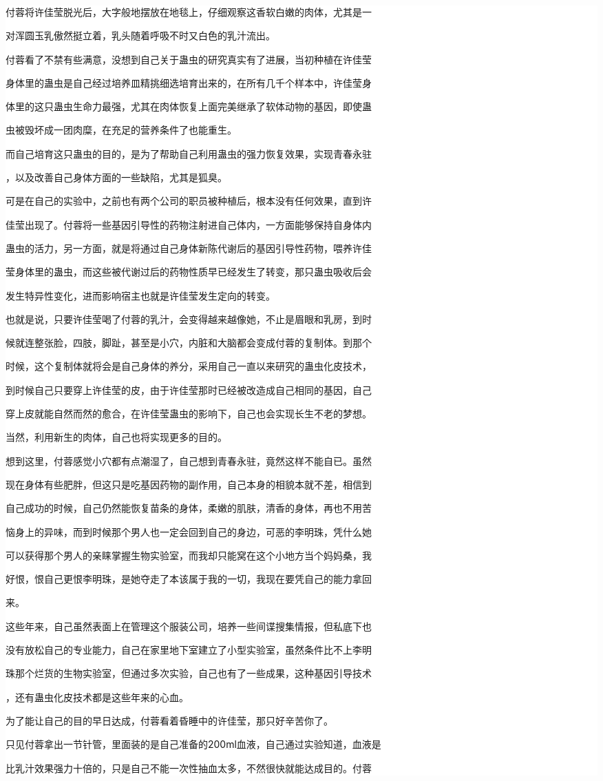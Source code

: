 付蓉将许佳莹脱光后，大字般地摆放在地毯上，仔细观察这香软白嫩的肉体，尤其是一

对浑圆玉乳傲然挺立着，乳头随着呼吸不时又白色的乳汁流出。

付蓉看了不禁有些满意，没想到自己关于蛊虫的研究真实有了进展，当初种植在许佳莹

身体里的蛊虫是自己经过培养皿精挑细选培育出来的，在所有几千个样本中，许佳莹身

体里的这只蛊虫生命力最强，尤其在肉体恢复上面完美继承了软体动物的基因，即使蛊

虫被毁坏成一团肉糜，在充足的营养条件了也能重生。

而自己培育这只蛊虫的目的，是为了帮助自己利用蛊虫的强力恢复效果，实现青春永驻

，以及改善自己身体方面的一些缺陷，尤其是狐臭。

可是在自己的实验中，之前也有两个公司的职员被种植后，根本没有任何效果，直到许

佳莹出现了。付蓉将一些基因引导性的药物注射进自己体内，一方面能够保持自身体内

蛊虫的活力，另一方面，就是将通过自己身体新陈代谢后的基因引导性药物，喂养许佳

莹身体里的蛊虫，而这些被代谢过后的药物性质早已经发生了转变，那只蛊虫吸收后会

发生特异性变化，进而影响宿主也就是许佳莹发生定向的转变。

也就是说，只要许佳莹喝了付蓉的乳汁，会变得越来越像她，不止是眉眼和乳房，到时

候就连整张脸，四肢，脚趾，甚至是小穴，内脏和大脑都会变成付蓉的复制体。到那个

时候，这个复制体就将会是自己身体的养分，采用自己一直以来研究的蛊虫化皮技术，

到时候自己只要穿上许佳莹的皮，由于许佳莹那时已经被改造成自己相同的基因，自己

穿上皮就能自然而然的愈合，在许佳莹蛊虫的影响下，自己也会实现长生不老的梦想。

当然，利用新生的肉体，自己也将实现更多的目的。

想到这里，付蓉感觉小穴都有点潮湿了，自己想到青春永驻，竟然这样不能自已。虽然

现在身体有些肥胖，但这只是吃基因药物的副作用，自己本身的相貌本就不差，相信到

自己成功的时候，自己仍然能恢复苗条的身体，柔嫩的肌肤，清香的身体，再也不用苦

恼身上的异味，而到时候那个男人也一定会回到自己的身边，可恶的李明珠，凭什么她

可以获得那个男人的亲睐掌握生物实验室，而我却只能窝在这个小地方当个妈妈桑，我

好恨，恨自己更恨李明珠，是她夺走了本该属于我的一切，我现在要凭自己的能力拿回

来。

这些年来，自己虽然表面上在管理这个服装公司，培养一些间谍搜集情报，但私底下也

没有放松自己的专业能力，自己在家里地下室建立了小型实验室，虽然条件比不上李明

珠那个烂货的生物实验室，但通过多次实验，自己也有了一些成果，这种基因引导技术

，还有蛊虫化皮技术都是这些年来的心血。

为了能让自己的目的早日达成，付蓉看着昏睡中的许佳莹，那只好辛苦你了。

只见付蓉拿出一节针管，里面装的是自己准备的200ml血液，自己通过实验知道，血液是

比乳汁效果强力十倍的，只是自己不能一次性抽血太多，不然很快就能达成目的。付蓉
